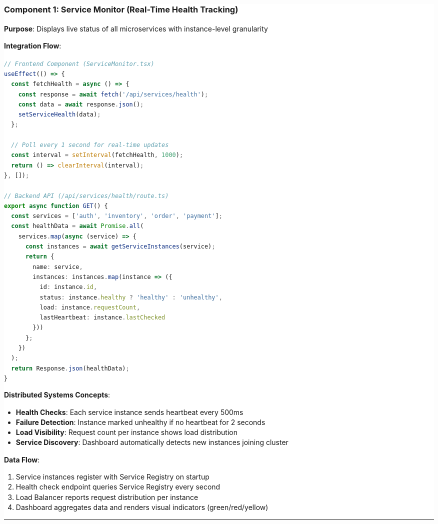 ### Component 1: Service Monitor (Real-Time Health Tracking)

**Purpose**: Displays live status of all microservices with instance-level granularity

**Integration Flow**:
```typescript
// Frontend Component (ServiceMonitor.tsx)
useEffect(() => {
  const fetchHealth = async () => {
    const response = await fetch('/api/services/health');
    const data = await response.json();
    setServiceHealth(data);
  };
  
  // Poll every 1 second for real-time updates
  const interval = setInterval(fetchHealth, 1000);
  return () => clearInterval(interval);
}, []);

// Backend API (/api/services/health/route.ts)
export async function GET() {
  const services = ['auth', 'inventory', 'order', 'payment'];
  const healthData = await Promise.all(
    services.map(async (service) => {
      const instances = await getServiceInstances(service);
      return {
        name: service,
        instances: instances.map(instance => ({
          id: instance.id,
          status: instance.healthy ? 'healthy' : 'unhealthy',
          load: instance.requestCount,
          lastHeartbeat: instance.lastChecked
        }))
      };
    })
  );
  return Response.json(healthData);
}
```

**Distributed Systems Concepts**:
- **Health Checks**: Each service instance sends heartbeat every 500ms
- **Failure Detection**: Instance marked unhealthy if no heartbeat for 2 seconds
- **Load Visibility**: Request count per instance shows load distribution
- **Service Discovery**: Dashboard automatically detects new instances joining cluster

**Data Flow**:
1. Service instances register with Service Registry on startup
2. Health check endpoint queries Service Registry every second
3. Load Balancer reports request distribution per instance
4. Dashboard aggregates data and renders visual indicators (green/red/yellow)

---